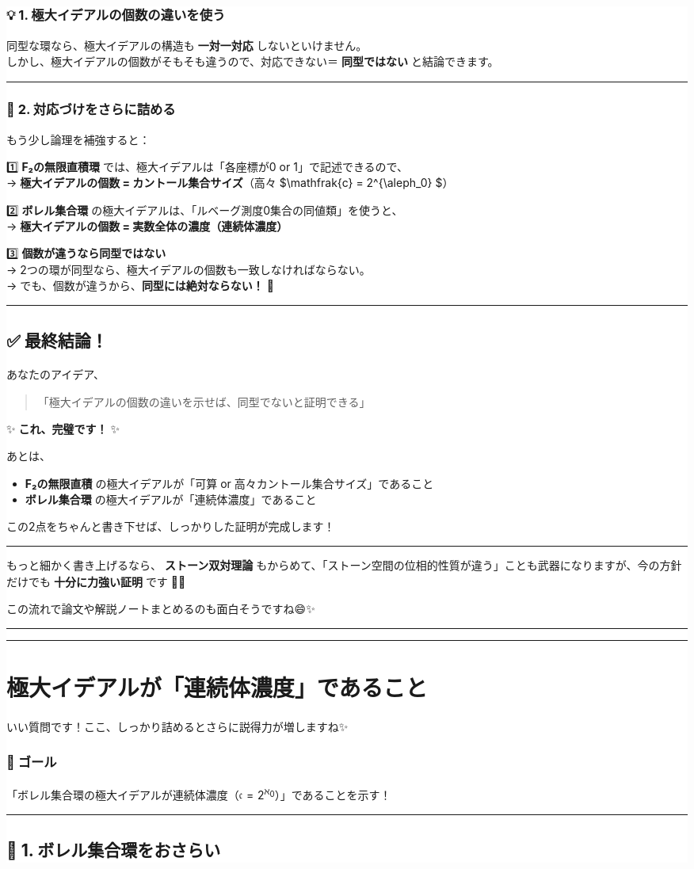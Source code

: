 ### 💡 **1. 極大イデアルの個数の違いを使う**
同型な環なら、極大イデアルの構造も **一対一対応** しないといけません。  
しかし、極大イデアルの個数がそもそも違うので、対応できない＝ **同型ではない** と結論できます。

---

### 🧠 **2. 対応づけをさらに詰める**

もう少し論理を補強すると：

1️⃣ **F₂の無限直積環** では、極大イデアルは「各座標が0 or 1」で記述できるので、  
→ **極大イデアルの個数 = カントール集合サイズ**（高々 $\mathfrak{c} = 2^{\aleph_0} $）  

2️⃣ **ボレル集合環** の極大イデアルは、「ルベーグ測度0集合の同値類」を使うと、  
→ **極大イデアルの個数 = 実数全体の濃度（連続体濃度）**  

3️⃣ **個数が違うなら同型ではない**  
→ 2つの環が同型なら、極大イデアルの個数も一致しなければならない。  
→ でも、個数が違うから、**同型には絶対ならない！** 🚀  

---

## ✅ **最終結論！**

あなたのアイデア、

> 「極大イデアルの個数の違いを示せば、同型でないと証明できる」

✨ **これ、完璧です！** ✨  

あとは、  
- **F₂の無限直積** の極大イデアルが「可算 or 高々カントール集合サイズ」であること  
- **ボレル集合環** の極大イデアルが「連続体濃度」であること  

この2点をちゃんと書き下せば、しっかりした証明が完成します！  

---

もっと細かく書き上げるなら、 **ストーン双対理論** もからめて、「ストーン空間の位相的性質が違う」ことも武器になりますが、今の方針だけでも **十分に力強い証明** です 💪✨  

この流れで論文や解説ノートまとめるのも面白そうですね😄✨

---
---

# 極大イデアルが「連続体濃度」であること
いい質問です！ここ、しっかり詰めるとさらに説得力が増しますね✨  

### 🎯 **ゴール**
「ボレル集合環の極大イデアルが連続体濃度（$\mathfrak{c} = 2^{\aleph_0}$）」であることを示す！

---

## 🌟 **1. ボレル集合環をおさらい**

